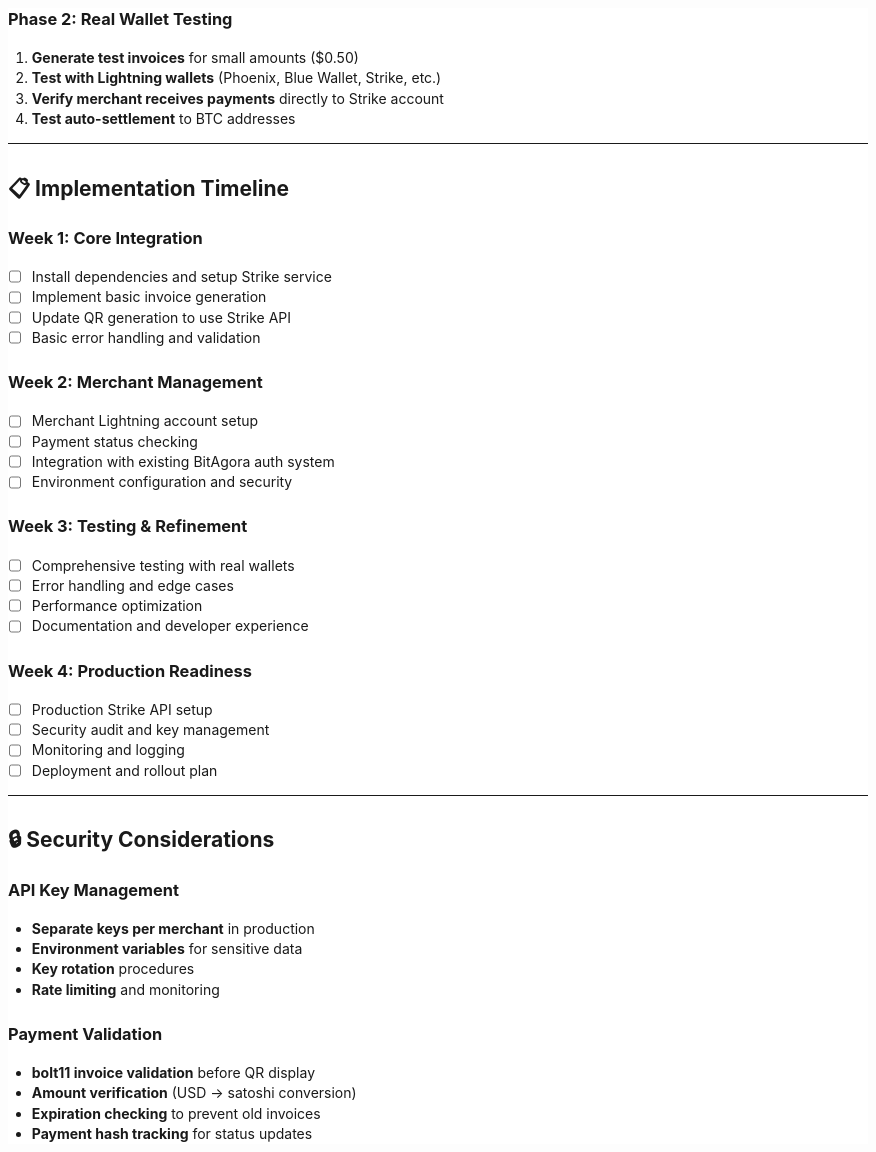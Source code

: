 ```typescript
```

### **Phase 2: Real Wallet Testing**
1. **Generate test invoices** for small amounts ($0.50)
2. **Test with Lightning wallets** (Phoenix, Blue Wallet, Strike, etc.)
3. **Verify merchant receives payments** directly to Strike account
4. **Test auto-settlement** to BTC addresses

---

## 📋 **Implementation Timeline**

### **Week 1: Core Integration**
- [ ] Install dependencies and setup Strike service
- [ ] Implement basic invoice generation
- [ ] Update QR generation to use Strike API
- [ ] Basic error handling and validation

### **Week 2: Merchant Management**
- [ ] Merchant Lightning account setup
- [ ] Payment status checking
- [ ] Integration with existing BitAgora auth system
- [ ] Environment configuration and security

### **Week 3: Testing & Refinement**
- [ ] Comprehensive testing with real wallets
- [ ] Error handling and edge cases
- [ ] Performance optimization
- [ ] Documentation and developer experience

### **Week 4: Production Readiness**
- [ ] Production Strike API setup
- [ ] Security audit and key management
- [ ] Monitoring and logging
- [ ] Deployment and rollout plan

---

## 🔒 **Security Considerations**

### **API Key Management**
- **Separate keys per merchant** in production
- **Environment variables** for sensitive data
- **Key rotation** procedures
- **Rate limiting** and monitoring

### **Payment Validation**
- **bolt11 invoice validation** before QR display
- **Amount verification** (USD → satoshi conversion)
- **Expiration checking** to prevent old invoices
- **Payment hash tracking** for status updates

